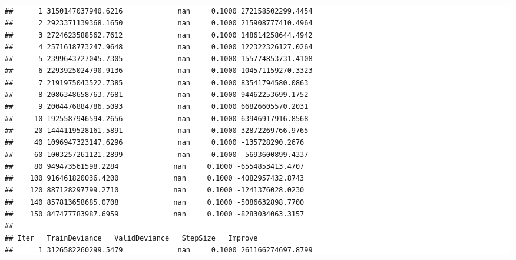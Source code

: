     ##      1 3150147037940.6216             nan     0.1000 272158502299.4454
    ##      2 2923371139368.1650             nan     0.1000 215908777410.4964
    ##      3 2724623588562.7612             nan     0.1000 148614258644.4942
    ##      4 2571618773247.9648             nan     0.1000 122322326127.0264
    ##      5 2399643727045.7305             nan     0.1000 155774853731.4108
    ##      6 2293925024790.9136             nan     0.1000 104571159270.3323
    ##      7 2191975043522.7385             nan     0.1000 83541794580.0863
    ##      8 2086348658763.7681             nan     0.1000 94462253699.1752
    ##      9 2004476884786.5093             nan     0.1000 66826605570.2031
    ##     10 1925587946594.2656             nan     0.1000 63946917916.8568
    ##     20 1444119528161.5891             nan     0.1000 32872269766.9765
    ##     40 1096947323147.6296             nan     0.1000 -135728290.2676
    ##     60 1003257261121.2899             nan     0.1000 -5693600899.4337
    ##     80 949473561598.2284             nan     0.1000 -6554853413.4707
    ##    100 916461820036.4200             nan     0.1000 -4082957432.8743
    ##    120 887128297799.2710             nan     0.1000 -1241376028.0230
    ##    140 857813658685.0708             nan     0.1000 -5086632898.7700
    ##    150 847477783987.6959             nan     0.1000 -8283034063.3157
    ## 
    ## Iter   TrainDeviance   ValidDeviance   StepSize   Improve
    ##      1 3126582260299.5479             nan     0.1000 261166274697.8799
